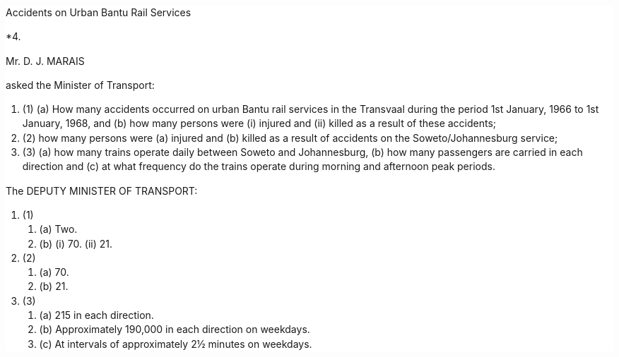 <oralStatements>

<heading>Accidents on Urban Bantu Rail Services</heading>

<question by="#marais" to="#deputy_minister_of_transport">

<num>*4.</num>

<from>Mr. D. J. MARAIS</from>

<p>asked the Minister of Transport:</p>

<ol>

<li>(1) (a) How many accidents occurred on urban Bantu rail services in the Transvaal during the period 1st January, 1966 to 1st January, 1968, and (b) how many persons were (i) injured and (ii) killed as a result of these accidents;</li>

<li>(2) how many persons were (a) injured and (b) killed as a result of accidents on the Soweto/Johannesburg service;</li>

<li>(3) (a) how many trains operate daily between Soweto and Johannesburg, (b) how many passengers are carried in each direction and (c) at what frequency do the trains operate during morning and afternoon peak periods.</li>

</ol>

</question>

<answer by="#deputy_minister_of_transport" to="#marais">

<from>The DEPUTY MINISTER OF TRANSPORT:</from>

<ol>

<li>(1)

<ol>

<li>(a) Two.</li>

<li>(b) (i) 70. (ii) 21.</li>

</ol></li>

<li>(2)

<ol>

<li>(a) 70.</li>

<li>(b) 21.</li>

</ol></li>

<li>(3)

<ol>

<li>(a) 215 in each direction.</li>

<li>(b) Approximately 190,000 in each direction on weekdays.</li>

<li>(c) At intervals of approximately 2&#x00BD; minutes on weekdays.</li>
